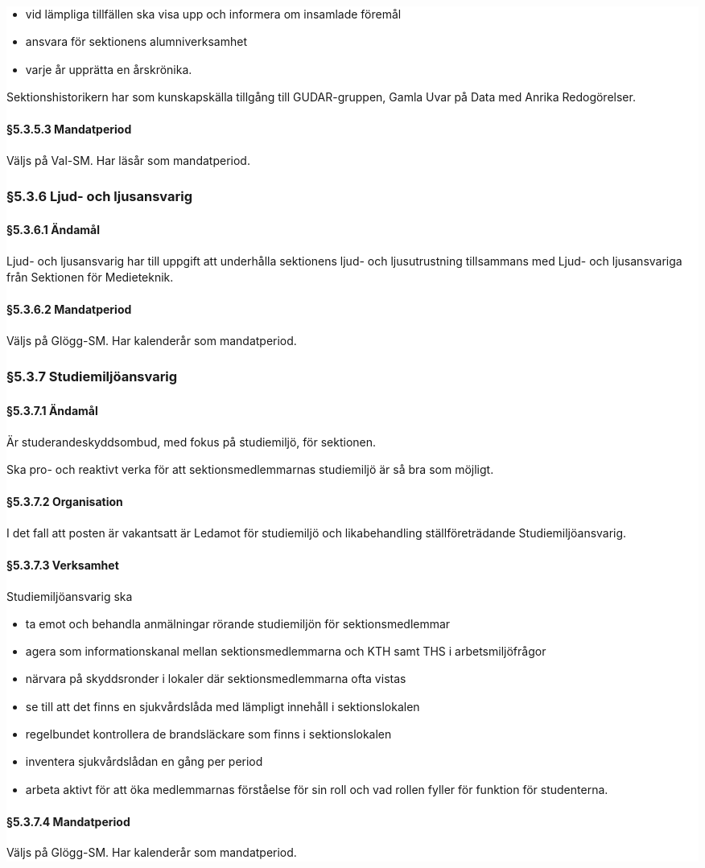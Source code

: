 -   vid lämpliga tillfällen ska visa upp och informera om insamlade föremål

-   ansvara för sektionens alumniverksamhet

-   varje år upprätta en årskrönika.

Sektionshistorikern har som kunskapskälla tillgång till GUDAR-gruppen, Gamla Uvar på Data med Anrika Redogörelser.

#### §5.3.5.3 Mandatperiod

Väljs på Val-SM. Har läsår som mandatperiod.

### §5.3.6 Ljud- och ljusansvarig

#### §5.3.6.1 Ändamål

Ljud- och ljusansvarig har till uppgift att underhålla sektionens ljud- och ljusutrustning tillsammans med Ljud- och ljusansvariga från Sektionen för Medieteknik.

#### §5.3.6.2 Mandatperiod

Väljs på Glögg-SM. Har kalenderår som mandatperiod.

### §5.3.7 Studiemiljöansvarig

#### §5.3.7.1 Ändamål

Är studerandeskyddsombud, med fokus på studiemiljö, för sektionen.

Ska pro- och reaktivt verka för att sektionsmedlemmarnas studiemiljö är så bra som möjligt.

#### §5.3.7.2 Organisation

I det fall att posten är vakantsatt är Ledamot för studiemiljö och likabehandling ställföreträdande Studiemiljöansvarig.

#### §5.3.7.3 Verksamhet

Studiemiljöansvarig ska

-   ta emot och behandla anmälningar rörande studiemiljön för sektionsmedlemmar

-   agera som informationskanal mellan sektionsmedlemmarna och KTH samt THS i arbetsmiljöfrågor

-   närvara på skyddsronder i lokaler där sektionsmedlemmarna ofta vistas

-   se till att det finns en sjukvårdslåda med lämpligt innehåll i sektionslokalen

-   regelbundet kontrollera de brandsläckare som finns i sektionslokalen

-   inventera sjukvårdslådan en gång per period

-   arbeta aktivt för att öka medlemmarnas förståelse för sin roll och vad rollen fyller för funktion för studenterna.

#### §5.3.7.4 Mandatperiod

Väljs på Glögg-SM. Har kalenderår som mandatperiod.
